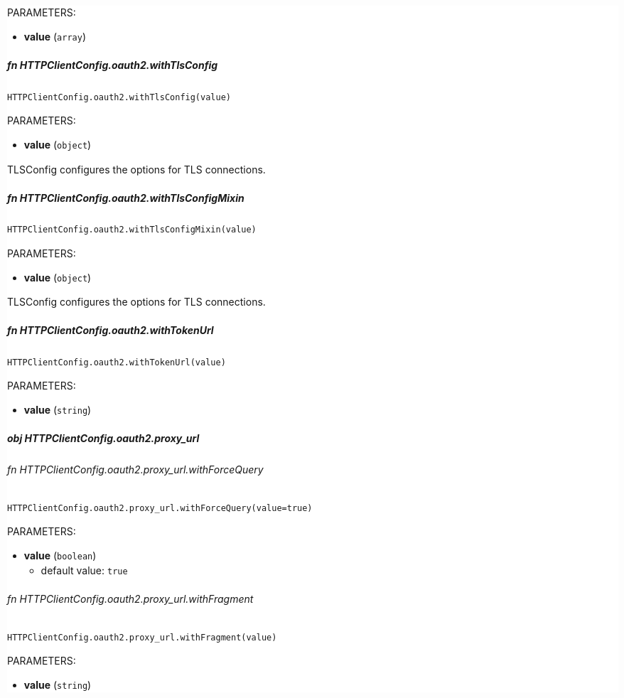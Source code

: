 PARAMETERS:

* **value** (`array`)


##### fn HTTPClientConfig.oauth2.withTlsConfig

```jsonnet
HTTPClientConfig.oauth2.withTlsConfig(value)
```

PARAMETERS:

* **value** (`object`)

TLSConfig configures the options for TLS connections.
##### fn HTTPClientConfig.oauth2.withTlsConfigMixin

```jsonnet
HTTPClientConfig.oauth2.withTlsConfigMixin(value)
```

PARAMETERS:

* **value** (`object`)

TLSConfig configures the options for TLS connections.
##### fn HTTPClientConfig.oauth2.withTokenUrl

```jsonnet
HTTPClientConfig.oauth2.withTokenUrl(value)
```

PARAMETERS:

* **value** (`string`)


##### obj HTTPClientConfig.oauth2.proxy_url


###### fn HTTPClientConfig.oauth2.proxy_url.withForceQuery

```jsonnet
HTTPClientConfig.oauth2.proxy_url.withForceQuery(value=true)
```

PARAMETERS:

* **value** (`boolean`)
   - default value: `true`


###### fn HTTPClientConfig.oauth2.proxy_url.withFragment

```jsonnet
HTTPClientConfig.oauth2.proxy_url.withFragment(value)
```

PARAMETERS:

* **value** (`string`)

